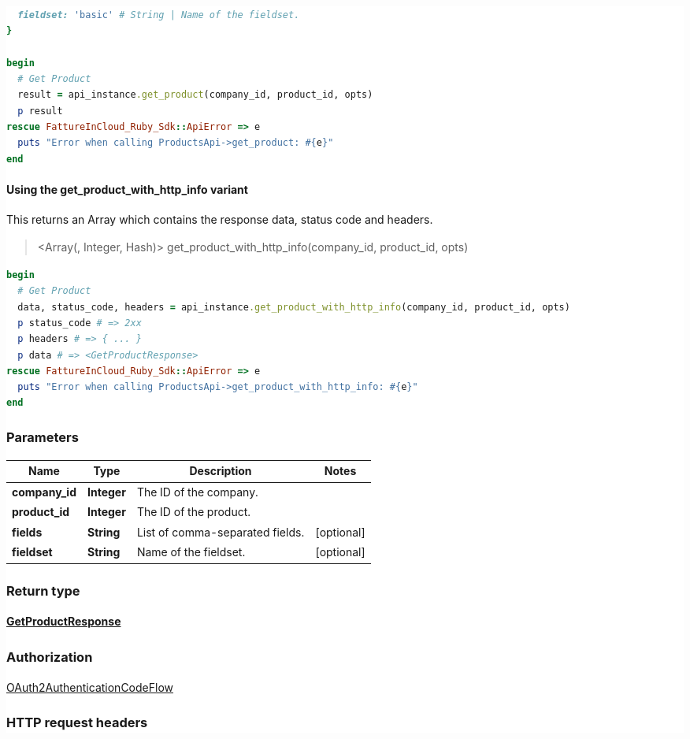 ```ruby
  fieldset: 'basic' # String | Name of the fieldset.
}

begin
  # Get Product
  result = api_instance.get_product(company_id, product_id, opts)
  p result
rescue FattureInCloud_Ruby_Sdk::ApiError => e
  puts "Error when calling ProductsApi->get_product: #{e}"
end
```

#### Using the get_product_with_http_info variant

This returns an Array which contains the response data, status code and headers.

> <Array(<GetProductResponse>, Integer, Hash)> get_product_with_http_info(company_id, product_id, opts)

```ruby
begin
  # Get Product
  data, status_code, headers = api_instance.get_product_with_http_info(company_id, product_id, opts)
  p status_code # => 2xx
  p headers # => { ... }
  p data # => <GetProductResponse>
rescue FattureInCloud_Ruby_Sdk::ApiError => e
  puts "Error when calling ProductsApi->get_product_with_http_info: #{e}"
end
```

### Parameters

| Name | Type | Description | Notes |
| ---- | ---- | ----------- | ----- |
| **company_id** | **Integer** | The ID of the company. |  |
| **product_id** | **Integer** | The ID of the product. |  |
| **fields** | **String** | List of comma-separated fields. | [optional] |
| **fieldset** | **String** | Name of the fieldset. | [optional] |

### Return type

[**GetProductResponse**](GetProductResponse.md)

### Authorization

[OAuth2AuthenticationCodeFlow](../README.md#OAuth2AuthenticationCodeFlow)

### HTTP request headers
